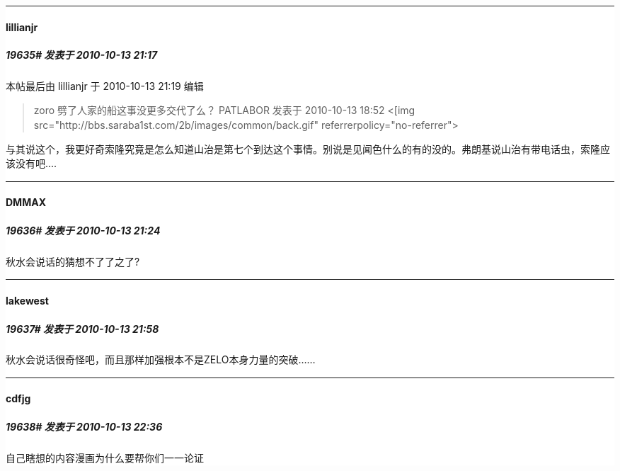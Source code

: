 



-----

####  lillianjr  
##### 19635#       发表于 2010-10-13 21:17



 本帖最后由 lillianjr 于 2010-10-13 21:19 编辑 
<blockquote>zoro 劈了人家的船这事没更多交代了么？
PATLABOR 发表于 2010-10-13 18:52 <[img src="http://bbs.saraba1st.com/2b/images/common/back.gif" referrerpolicy="no-referrer"></blockquote>
与其说这个，我更好奇索隆究竟是怎么知道山治是第七个到达这个事情。别说是见闻色什么的有的没的。弗朗基说山治有带电话虫，索隆应该没有吧....







-----

####  DMMAX  
##### 19636#       发表于 2010-10-13 21:24




秋水会说话的猜想不了了之了?







-----

####  lakewest  
##### 19637#       发表于 2010-10-13 21:58




秋水会说话很奇怪吧，而且那样加强根本不是ZELO本身力量的突破……







-----

####  cdfjg  
##### 19638#       发表于 2010-10-13 22:36




自己瞎想的内容漫画为什么要帮你们一一论证





